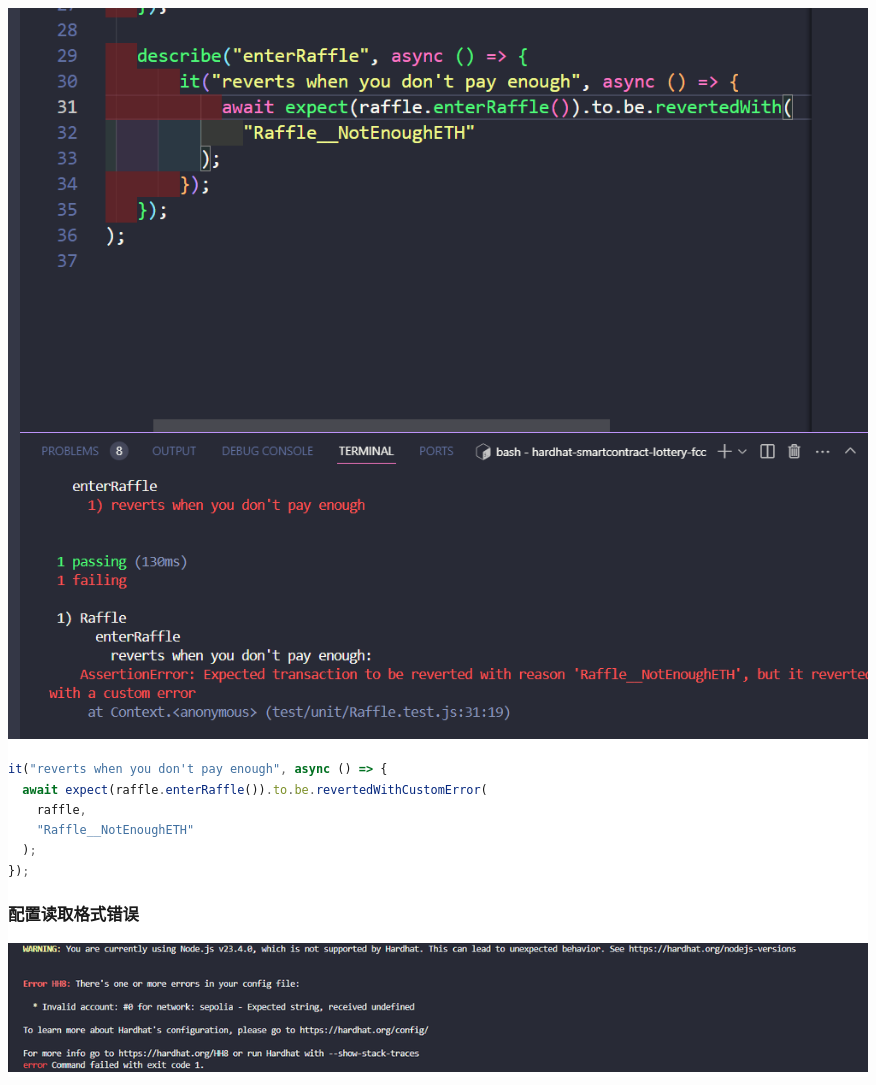 ![img](./.Chainlink%E5%85%A5%E9%97%A8%E8%A7%86%E9%A2%91.assets/1735028188747-c008f7d1-8861-4259-b76d-a10c445f14d6.png)

```javascript
it("reverts when you don't pay enough", async () => {
  await expect(raffle.enterRaffle()).to.be.revertedWithCustomError(
    raffle,
    "Raffle__NotEnoughETH"
  );
});
```

### 配置读取格式错误

![img](./.Chainlink%E5%85%A5%E9%97%A8%E8%A7%86%E9%A2%91.assets/1734422258519-a599c47b-d597-4117-9888-ecd87ae1f7ec.png)
